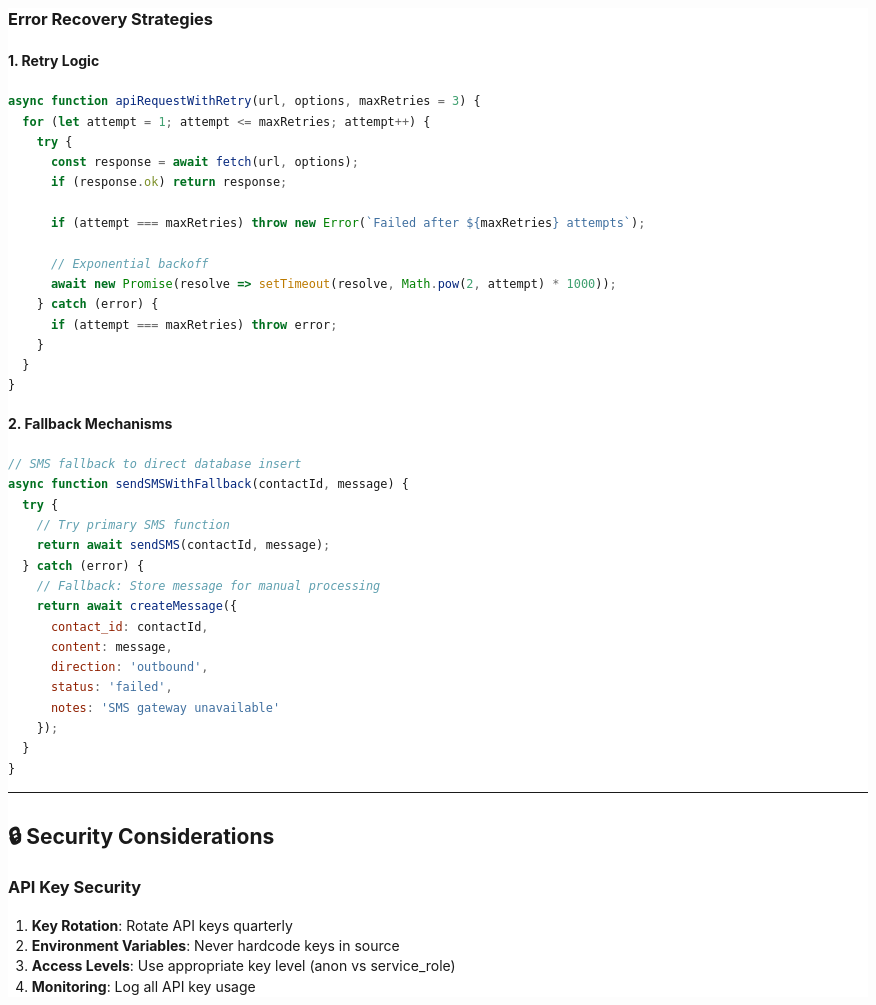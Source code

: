 ### Error Recovery Strategies

#### 1. Retry Logic
```javascript
async function apiRequestWithRetry(url, options, maxRetries = 3) {
  for (let attempt = 1; attempt <= maxRetries; attempt++) {
    try {
      const response = await fetch(url, options);
      if (response.ok) return response;
      
      if (attempt === maxRetries) throw new Error(`Failed after ${maxRetries} attempts`);
      
      // Exponential backoff
      await new Promise(resolve => setTimeout(resolve, Math.pow(2, attempt) * 1000));
    } catch (error) {
      if (attempt === maxRetries) throw error;
    }
  }
}
```

#### 2. Fallback Mechanisms
```javascript
// SMS fallback to direct database insert
async function sendSMSWithFallback(contactId, message) {
  try {
    // Try primary SMS function
    return await sendSMS(contactId, message);
  } catch (error) {
    // Fallback: Store message for manual processing
    return await createMessage({
      contact_id: contactId,
      content: message,
      direction: 'outbound',
      status: 'failed',
      notes: 'SMS gateway unavailable'
    });
  }
}
```

---

## 🔒 Security Considerations

### API Key Security
1. **Key Rotation**: Rotate API keys quarterly
2. **Environment Variables**: Never hardcode keys in source
3. **Access Levels**: Use appropriate key level (anon vs service_role)
4. **Monitoring**: Log all API key usage
